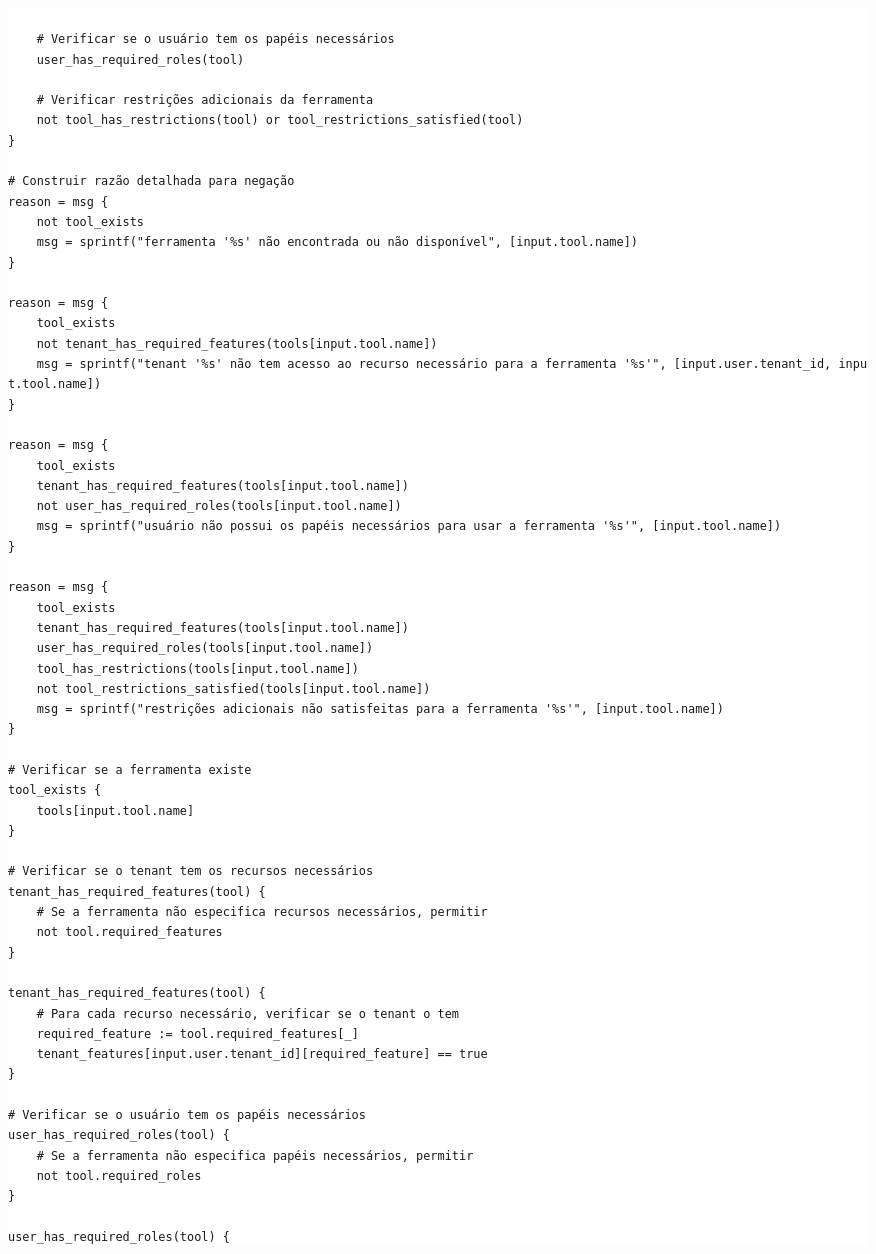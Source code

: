 ```rego
    
    # Verificar se o usuário tem os papéis necessários
    user_has_required_roles(tool)
    
    # Verificar restrições adicionais da ferramenta
    not tool_has_restrictions(tool) or tool_restrictions_satisfied(tool)
}

# Construir razão detalhada para negação
reason = msg {
    not tool_exists
    msg = sprintf("ferramenta '%s' não encontrada ou não disponível", [input.tool.name])
}

reason = msg {
    tool_exists
    not tenant_has_required_features(tools[input.tool.name])
    msg = sprintf("tenant '%s' não tem acesso ao recurso necessário para a ferramenta '%s'", [input.user.tenant_id, input.tool.name])
}

reason = msg {
    tool_exists
    tenant_has_required_features(tools[input.tool.name])
    not user_has_required_roles(tools[input.tool.name])
    msg = sprintf("usuário não possui os papéis necessários para usar a ferramenta '%s'", [input.tool.name])
}

reason = msg {
    tool_exists
    tenant_has_required_features(tools[input.tool.name])
    user_has_required_roles(tools[input.tool.name])
    tool_has_restrictions(tools[input.tool.name])
    not tool_restrictions_satisfied(tools[input.tool.name])
    msg = sprintf("restrições adicionais não satisfeitas para a ferramenta '%s'", [input.tool.name])
}

# Verificar se a ferramenta existe
tool_exists {
    tools[input.tool.name]
}

# Verificar se o tenant tem os recursos necessários
tenant_has_required_features(tool) {
    # Se a ferramenta não especifica recursos necessários, permitir
    not tool.required_features
}

tenant_has_required_features(tool) {
    # Para cada recurso necessário, verificar se o tenant o tem
    required_feature := tool.required_features[_]
    tenant_features[input.user.tenant_id][required_feature] == true
}

# Verificar se o usuário tem os papéis necessários
user_has_required_roles(tool) {
    # Se a ferramenta não especifica papéis necessários, permitir
    not tool.required_roles
}

user_has_required_roles(tool) {
```